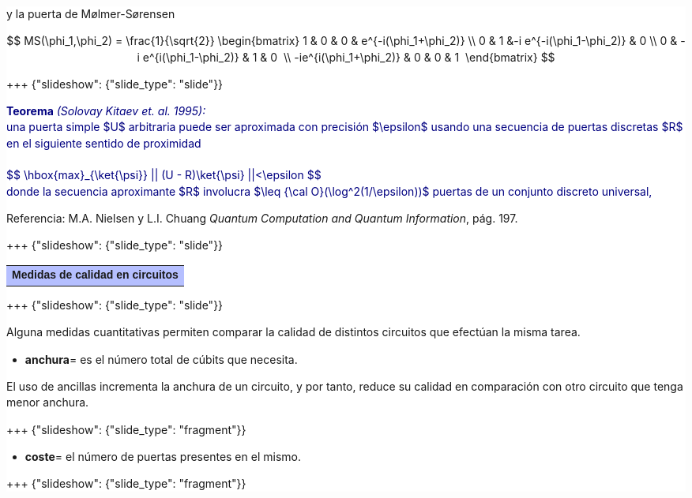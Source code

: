 y la puerta de Mølmer-Sørensen

$$
MS(\phi_1,\phi_2) = \frac{1}{\sqrt{2}}
\begin{bmatrix}
1 & 0 & 0 & e^{-i(\phi_1+\phi_2)} \\ 0 & 1 &-i e^{-i(\phi_1-\phi_2)} & 0 \\ 0 & -i e^{i(\phi_1-\phi_2)} & 1 & 0  \\ 
-ie^{i(\phi_1+\phi_2)} & 0 & 0 & 1 
\end{bmatrix}
$$


+++ {"slideshow": {"slide_type": "slide"}}

<div class="alert alert-block alert-info">
<p style="text-align: center;"> <p style="text-align: left ;color: navy;">  
<b>Teorema</b> <i>(Solovay Kitaev et. al. 1995):</i>   
<br>    
una puerta simple $U$ arbitraria puede ser aproximada con precisión $\epsilon$ usando una secuencia de puertas discretas 
$R$ en el siguiente sentido de proximidad
<br>
<br>
$$
\hbox{max}_{\ket{\psi}} || (U - R)\ket{\psi} ||<\epsilon
$$
<br>    
donde la secuencia aproximante $R$ involucra   $\leq {\cal O}(\log^2(1/\epsilon))$ puertas de un conjunto discreto universal, 
</p></div>

Referencia: M.A. Nielsen y L.I. Chuang *Quantum Computation and Quantum Information*, pág. 197.

+++ {"slideshow": {"slide_type": "slide"}}

<a id="medcalcirc"></a>
<table width="100%">
    <td style="font-size:250%px;font-family:Helvetica;text-align:left;background-color:rgba(12, 43, 337, 0.3);">
<b>Medidas de calidad en circuitos</b>
</table>

+++ {"slideshow": {"slide_type": "slide"}}

Alguna medidas cuantitativas  permiten comparar la calidad de distintos circuitos que efectúan la misma tarea. 

- **anchura**= es el número total de cúbits  que necesita.   

 El uso de ancillas incrementa la anchura de un circuito, y por tanto, reduce su calidad en comparación con otro circuito que tenga menor anchura. 

+++ {"slideshow": {"slide_type": "fragment"}}

- **coste**= el número de puertas presentes en el mismo. 

+++ {"slideshow": {"slide_type": "fragment"}}
